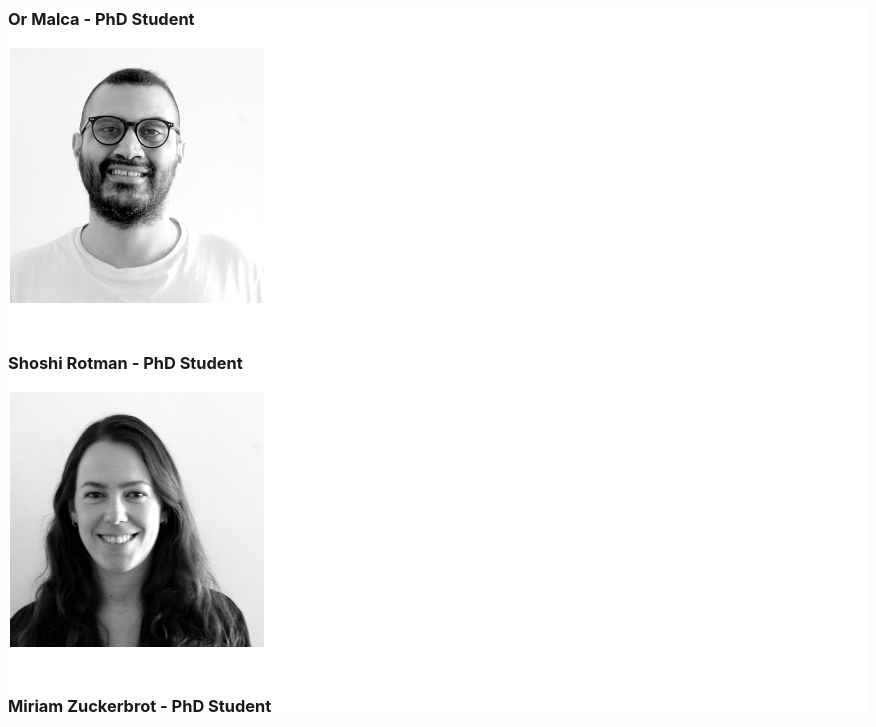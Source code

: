 ### ​Or Malca - PhD Student<br>
<img src="Or_M.png" width="258" height="255"><br><br>

### Shoshi Rotman - PhD Student<br>
<img src="Shoshi.png" width="258" height="255"><br><br>

### Miriam Zuckerbrot - PhD Student<br>